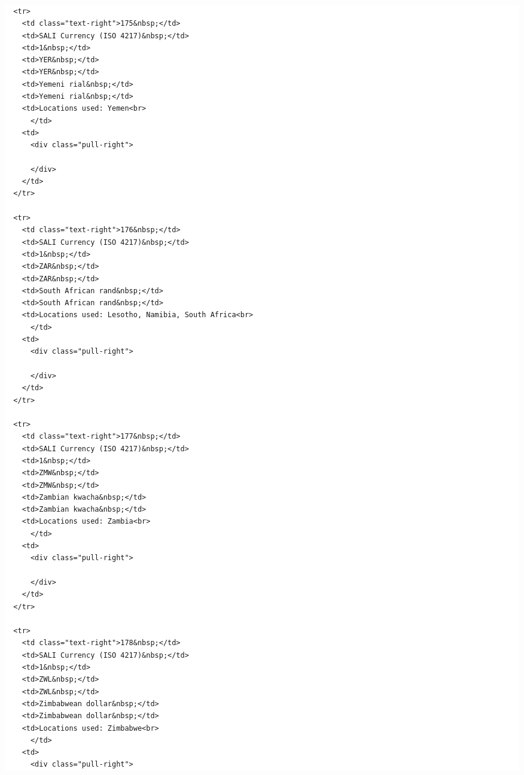       <tr>
        <td class="text-right">175&nbsp;</td> 
        <td>SALI Currency (ISO 4217)&nbsp;</td> 
        <td>1&nbsp;</td> 
        <td>YER&nbsp;</td> 
        <td>YER&nbsp;</td> 
        <td>Yemeni rial&nbsp;</td> 
        <td>Yemeni rial&nbsp;</td> 
        <td>Locations used: Yemen<br>
          </td> 
        <td>
          <div class="pull-right">
            
          </div>
        </td>
      </tr>
 
      <tr>
        <td class="text-right">176&nbsp;</td> 
        <td>SALI Currency (ISO 4217)&nbsp;</td> 
        <td>1&nbsp;</td> 
        <td>ZAR&nbsp;</td> 
        <td>ZAR&nbsp;</td> 
        <td>South African rand&nbsp;</td> 
        <td>South African rand&nbsp;</td> 
        <td>Locations used: Lesotho, Namibia, South Africa<br>
          </td> 
        <td>
          <div class="pull-right">
            
          </div>
        </td>
      </tr>
 
      <tr>
        <td class="text-right">177&nbsp;</td> 
        <td>SALI Currency (ISO 4217)&nbsp;</td> 
        <td>1&nbsp;</td> 
        <td>ZMW&nbsp;</td> 
        <td>ZMW&nbsp;</td> 
        <td>Zambian kwacha&nbsp;</td> 
        <td>Zambian kwacha&nbsp;</td> 
        <td>Locations used: Zambia<br>
          </td> 
        <td>
          <div class="pull-right">
            
          </div>
        </td>
      </tr>
 
      <tr>
        <td class="text-right">178&nbsp;</td> 
        <td>SALI Currency (ISO 4217)&nbsp;</td> 
        <td>1&nbsp;</td> 
        <td>ZWL&nbsp;</td> 
        <td>ZWL&nbsp;</td> 
        <td>Zimbabwean dollar&nbsp;</td> 
        <td>Zimbabwean dollar&nbsp;</td> 
        <td>Locations used: Zimbabwe<br>
          </td> 
        <td>
          <div class="pull-right">
            